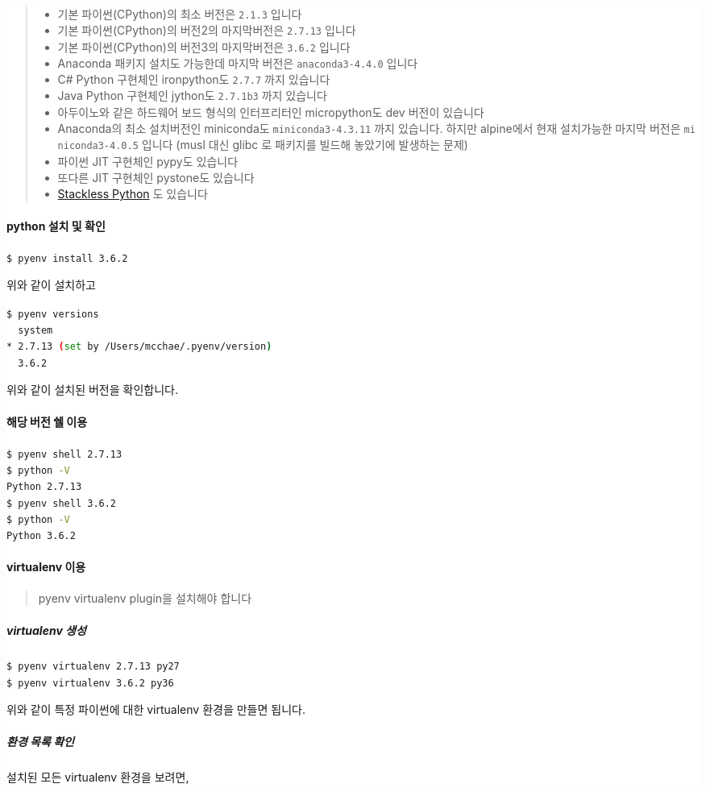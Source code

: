 > * 기본 파이썬(CPython)의 최소 버전은 `2.1.3` 입니다
> * 기본 파이썬(CPython)의 버전2의 마지막버전은 `2.7.13` 입니다
> * 기본 파이썬(CPython)의 버전3의 마지막버전은 `3.6.2` 입니다
> * Anaconda 패키지 설치도 가능한데 마지막 버전은 `anaconda3-4.4.0` 입니다
> * C# Python 구현체인 ironpython도 `2.7.7` 까지 있습니다
> * Java Python 구현체인 jython도 `2.7.1b3` 까지 있습니다
> * 아두이노와 같은 하드웨어 보드 형식의 인터프리터인 micropython도 dev 버전이 있습니다
> * Anaconda의 최소 설치버전인 miniconda도 `miniconda3-4.3.11` 까지 있습니다. 하지만 alpine에서 현재 설치가능한 마지막 버전은 `miniconda3-4.0.5` 입니다 (musl 대신 glibc 로 패키지를 빌드해 놓았기에 발생하는 문제)
> * 파이썬 JIT 구현체인 pypy도 있습니다
> * 또다른 JIT 구현체인 pystone도 있습니다
> * [Stackless Python](https://en.wikipedia.org/wiki/Stackless_Python) 도 있습니다

#### python 설치 및 확인

```bash
$ pyenv install 3.6.2
```

위와 같이 설치하고

```bash
$ pyenv versions
  system
* 2.7.13 (set by /Users/mcchae/.pyenv/version)
  3.6.2
```

위와 같이 설치된 버전을 확인합니다.

#### 해당 버전 쉘 이용

``` bash
$ pyenv shell 2.7.13
$ python -V
Python 2.7.13
$ pyenv shell 3.6.2
$ python -V
Python 3.6.2
```

#### virtualenv 이용

> pyenv virtualenv plugin을 설치해야 합니다

##### virtualenv 생성

``` bash
$ pyenv virtualenv 2.7.13 py27
$ pyenv virtualenv 3.6.2 py36
```
위와 같이 특정 파이썬에 대한 virtualenv 환경을 만들면 됩니다.

##### 환경 목록 확인

설치된 모든 virtualenv 환경을 보려면,
